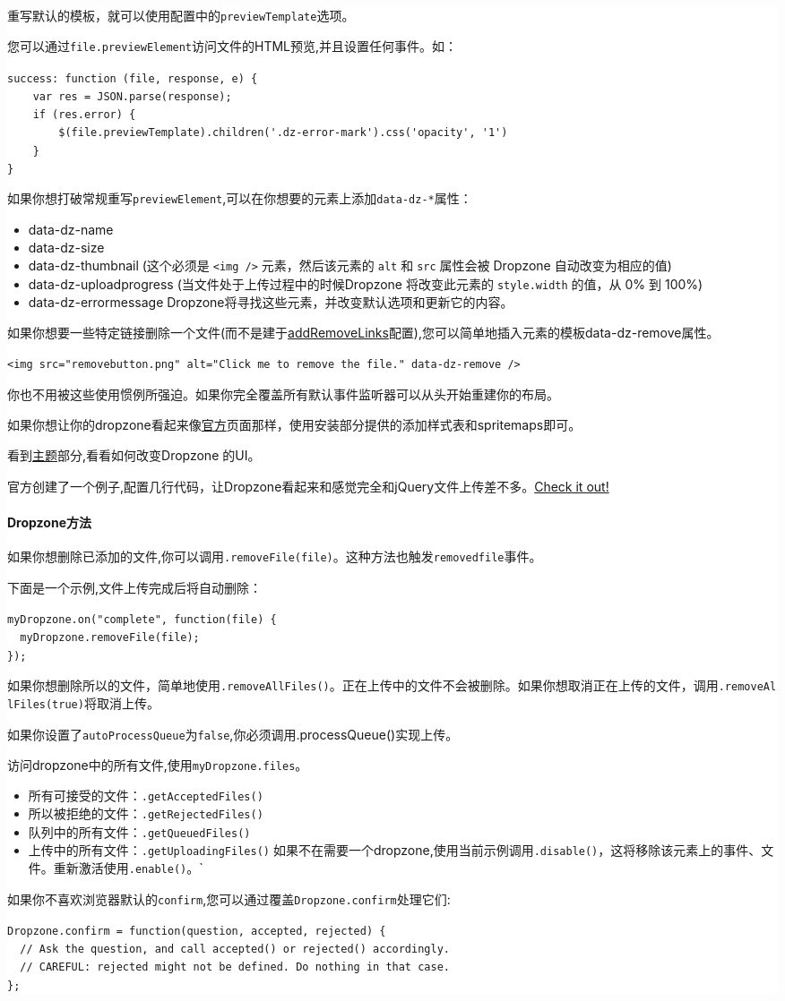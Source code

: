 重写默认的模板，就可以使用配置中的`previewTemplate`选项。

您可以通过`file.previewElement`访问文件的HTML预览,并且设置任何事件。如：
```
success: function (file, response, e) {
    var res = JSON.parse(response);
    if (res.error) {
        $(file.previewTemplate).children('.dz-error-mark').css('opacity', '1')
    }
}
```
如果你想打破常规重写`previewElement`,可以在你想要的元素上添加`data-dz-*`属性：

+ data-dz-name
+ data-dz-size
+ data-dz-thumbnail (这个必须是 `<img />` 元素，然后该元素的 `alt` 和 `src` 属性会被 Dropzone 自动改变为相应的值)
+ data-dz-uploadprogress (当文件处于上传过程中的时候Dropzone 将改变此元素的 `style.width` 的值，从 0% 到 100%)
+ data-dz-errormessage
Dropzone将寻找这些元素，并改变默认选项和更新它的内容。

如果你想要一些特定链接删除一个文件(而不是建于[addRemoveLinks](#config-addRemoveLinks)配置),您可以简单地插入元素的模板data-dz-remove属性。
```
<img src="removebutton.png" alt="Click me to remove the file." data-dz-remove />
```

你也不用被这些使用惯例所强迫。如果你完全覆盖所有默认事件监听器可以从头开始重建你的布局。

如果你想让你的dropzone看起来像[官方](http://www.dropzonejs.com/)页面那样，使用安装部分提供的添加样式表和spritemaps即可。

看到[主题](#主题)部分,看看如何改变Dropzone 的UI。

官方创建了一个例子,配置几行代码，让Dropzone看起来和感觉完全和jQuery文件上传差不多。[Check it out!](http://www.dropzonejs.com/bootstrap.html)

#### Dropzone方法
如果你想删除已添加的文件,你可以调用`.removeFile(file)`。这种方法也触发`removedfile`事件。

下面是一个示例,文件上传完成后将自动删除：
```
myDropzone.on("complete", function(file) {
  myDropzone.removeFile(file);
});
```
如果你想删除所以的文件，简单地使用`.removeAllFiles()`。正在上传中的文件不会被删除。如果你想取消正在上传的文件，调用`.removeAllFiles(true)`将取消上传。

如果你设置了`autoProcessQueue`为`false`,你必须调用.processQueue()实现上传。

访问dropzone中的所有文件,使用`myDropzone.files`。

+ 所有可接受的文件：`.getAcceptedFiles()`
+ 所以被拒绝的文件：`.getRejectedFiles()`
+ 队列中的所有文件：`.getQueuedFiles()`
+ 上传中的所有文件：`.getUploadingFiles()`
如果不在需要一个dropzone,使用当前示例调用`.disable()`，这将移除该元素上的事件、文件。重新激活使用`.enable()`。`

如果你不喜欢浏览器默认的`confirm`,您可以通过覆盖`Dropzone.confirm`处理它们:
```
Dropzone.confirm = function(question, accepted, rejected) {
  // Ask the question, and call accepted() or rejected() accordingly.
  // CAREFUL: rejected might not be defined. Do nothing in that case.
};
```
